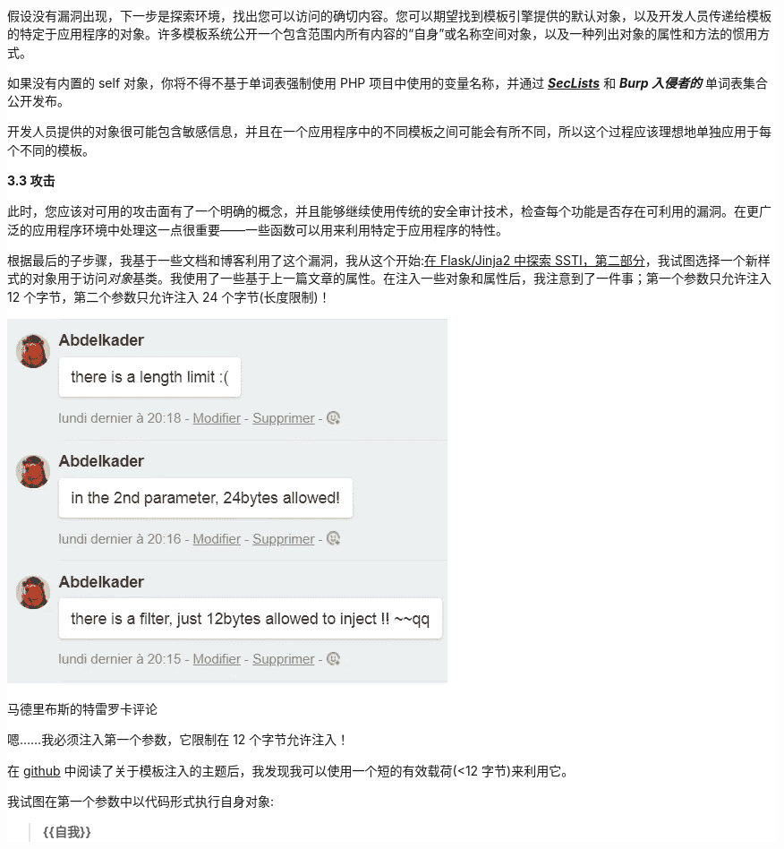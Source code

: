 假设没有漏洞出现，下一步是探索环境，找出您可以访问的确切内容。您可以期望找到模板引擎提供的默认对象，以及开发人员传递给模板的特定于应用程序的对象。许多模板系统公开一个包含范围内所有内容的“自身”或名称空间对象，以及一种列出对象的属性和方法的惯用方式。

如果没有内置的 self 对象，你将不得不基于单词表强制使用 PHP 项目中使用的变量名称，并通过 [***SecLists***](https://github.com/danielmiessler/SecLists/blob/25d4ac447efb9e50b640649f1a09023e280e5c9c/Discovery/Web-Content/burp-parameter-names.txt) 和 ***Burp 入侵者的*** 单词表集合公开发布。

开发人员提供的对象很可能包含敏感信息，并且在一个应用程序中的不同模板之间可能会有所不同，所以这个过程应该理想地单独应用于每个不同的模板。

**3.3 攻击**

此时，您应该对可用的攻击面有了一个明确的概念，并且能够继续使用传统的安全审计技术，检查每个功能是否存在可利用的漏洞。在更广泛的应用程序环境中处理这一点很重要——一些函数可以用来利用特定于应用程序的特性。

根据最后的子步骤，我基于一些文档和博客利用了这个漏洞，我从这个开始:[在 Flask/Jinja2 中探索 SSTI，第二部分](https://nvisium.com/resources/blog/2016/03/11/exploring-ssti-in-flask-jinja2-part-ii.html)，我试图选择一个新样式的对象用于访问*对象*基类。我使用了一些基于上一篇文章的属性。在注入一些对象和属性后，我注意到了一件事；第一个参数只允许注入 12 个字节，第二个参数只允许注入 24 个字节(长度限制)！

![](img/e9445f0f03557c55464991c7340284b5.png)

马德里布斯的特雷罗卡评论

嗯……我必须注入第一个参数，它限制在 12 个字节允许注入！

在 [github](https://github.com/swisskyrepo/PayloadsAllTheThings/tree/master/Server%20Side%20Template%20injections) 中阅读了关于模板注入的主题后，我发现我可以使用一个短的有效载荷(<12 字节)来利用它。

我试图在第一个参数中以代码形式执行自身对象:

> **{{自我}}**
